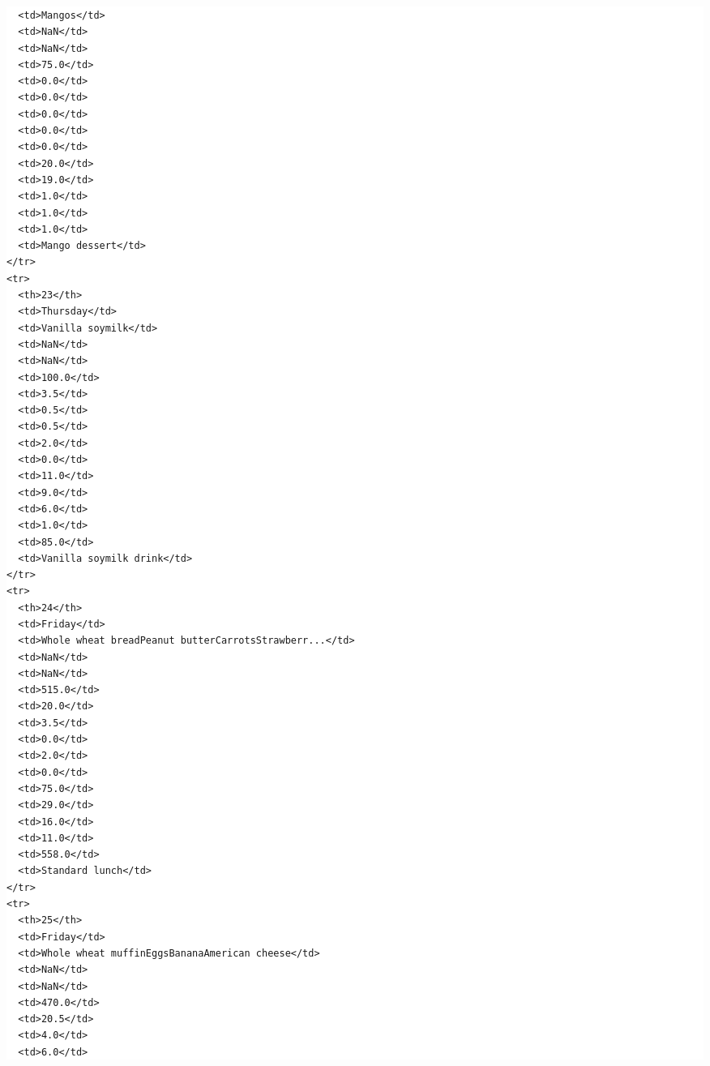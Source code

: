       <td>Mangos</td>
      <td>NaN</td>
      <td>NaN</td>
      <td>75.0</td>
      <td>0.0</td>
      <td>0.0</td>
      <td>0.0</td>
      <td>0.0</td>
      <td>0.0</td>
      <td>20.0</td>
      <td>19.0</td>
      <td>1.0</td>
      <td>1.0</td>
      <td>1.0</td>
      <td>Mango dessert</td>
    </tr>
    <tr>
      <th>23</th>
      <td>Thursday</td>
      <td>Vanilla soymilk</td>
      <td>NaN</td>
      <td>NaN</td>
      <td>100.0</td>
      <td>3.5</td>
      <td>0.5</td>
      <td>0.5</td>
      <td>2.0</td>
      <td>0.0</td>
      <td>11.0</td>
      <td>9.0</td>
      <td>6.0</td>
      <td>1.0</td>
      <td>85.0</td>
      <td>Vanilla soymilk drink</td>
    </tr>
    <tr>
      <th>24</th>
      <td>Friday</td>
      <td>Whole wheat breadPeanut butterCarrotsStrawberr...</td>
      <td>NaN</td>
      <td>NaN</td>
      <td>515.0</td>
      <td>20.0</td>
      <td>3.5</td>
      <td>0.0</td>
      <td>2.0</td>
      <td>0.0</td>
      <td>75.0</td>
      <td>29.0</td>
      <td>16.0</td>
      <td>11.0</td>
      <td>558.0</td>
      <td>Standard lunch</td>
    </tr>
    <tr>
      <th>25</th>
      <td>Friday</td>
      <td>Whole wheat muffinEggsBananaAmerican cheese</td>
      <td>NaN</td>
      <td>NaN</td>
      <td>470.0</td>
      <td>20.5</td>
      <td>4.0</td>
      <td>6.0</td>